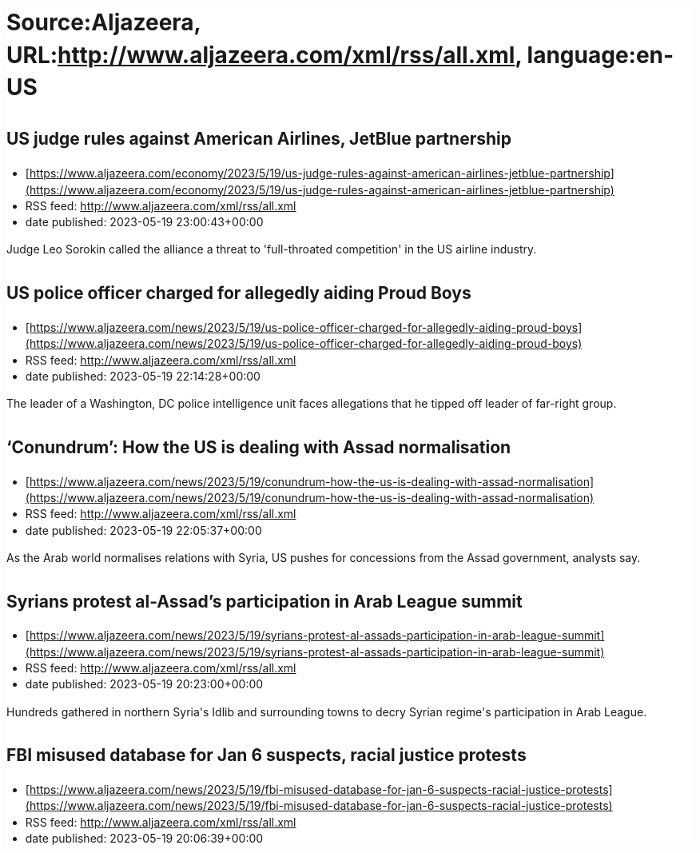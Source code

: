 # Source:Aljazeera, URL:http://www.aljazeera.com/xml/rss/all.xml, language:en-US

## US judge rules against American Airlines, JetBlue partnership
 - [https://www.aljazeera.com/economy/2023/5/19/us-judge-rules-against-american-airlines-jetblue-partnership](https://www.aljazeera.com/economy/2023/5/19/us-judge-rules-against-american-airlines-jetblue-partnership)
 - RSS feed: http://www.aljazeera.com/xml/rss/all.xml
 - date published: 2023-05-19 23:00:43+00:00

Judge Leo Sorokin called the alliance a threat to &#039;full-throated competition&#039; in the US airline industry.

## US police officer charged for allegedly aiding Proud Boys
 - [https://www.aljazeera.com/news/2023/5/19/us-police-officer-charged-for-allegedly-aiding-proud-boys](https://www.aljazeera.com/news/2023/5/19/us-police-officer-charged-for-allegedly-aiding-proud-boys)
 - RSS feed: http://www.aljazeera.com/xml/rss/all.xml
 - date published: 2023-05-19 22:14:28+00:00

The leader of a Washington, DC police intelligence unit faces allegations that he tipped off leader of far-right group.

## ‘Conundrum’: How the US is dealing with Assad normalisation
 - [https://www.aljazeera.com/news/2023/5/19/conundrum-how-the-us-is-dealing-with-assad-normalisation](https://www.aljazeera.com/news/2023/5/19/conundrum-how-the-us-is-dealing-with-assad-normalisation)
 - RSS feed: http://www.aljazeera.com/xml/rss/all.xml
 - date published: 2023-05-19 22:05:37+00:00

As the Arab world normalises relations with Syria, US pushes for concessions from the Assad government, analysts say.

## Syrians protest al-Assad’s participation in Arab League summit
 - [https://www.aljazeera.com/news/2023/5/19/syrians-protest-al-assads-participation-in-arab-league-summit](https://www.aljazeera.com/news/2023/5/19/syrians-protest-al-assads-participation-in-arab-league-summit)
 - RSS feed: http://www.aljazeera.com/xml/rss/all.xml
 - date published: 2023-05-19 20:23:00+00:00

Hundreds gathered in northern Syria&#039;s Idlib and surrounding towns to decry Syrian regime&#039;s participation in Arab League.

## FBI misused database for Jan 6 suspects, racial justice protests
 - [https://www.aljazeera.com/news/2023/5/19/fbi-misused-database-for-jan-6-suspects-racial-justice-protests](https://www.aljazeera.com/news/2023/5/19/fbi-misused-database-for-jan-6-suspects-racial-justice-protests)
 - RSS feed: http://www.aljazeera.com/xml/rss/all.xml
 - date published: 2023-05-19 20:06:39+00:00
